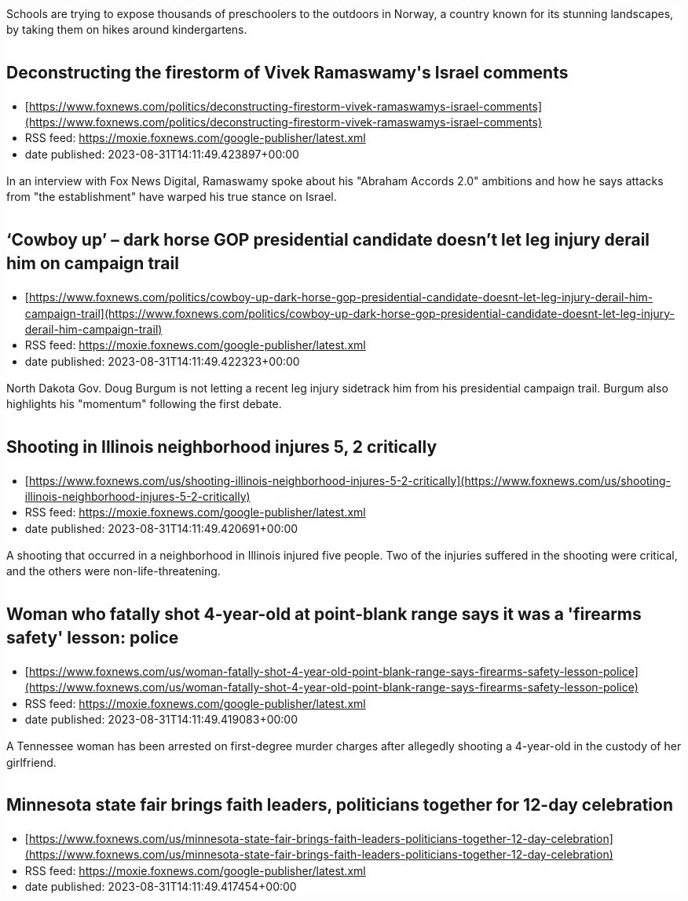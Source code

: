 Schools are trying to expose thousands of preschoolers to the outdoors in Norway, a country known for its stunning landscapes, by taking them on hikes around kindergartens.

## Deconstructing the firestorm of Vivek Ramaswamy's Israel comments
 - [https://www.foxnews.com/politics/deconstructing-firestorm-vivek-ramaswamys-israel-comments](https://www.foxnews.com/politics/deconstructing-firestorm-vivek-ramaswamys-israel-comments)
 - RSS feed: https://moxie.foxnews.com/google-publisher/latest.xml
 - date published: 2023-08-31T14:11:49.423897+00:00

In an interview with Fox News Digital, Ramaswamy spoke about his &quot;Abraham Accords 2.0&quot; ambitions and how he says attacks from &quot;the establishment&quot; have warped his true stance on Israel.

## ‘Cowboy up’ – dark horse GOP presidential candidate doesn’t let leg injury derail him on campaign trail
 - [https://www.foxnews.com/politics/cowboy-up-dark-horse-gop-presidential-candidate-doesnt-let-leg-injury-derail-him-campaign-trail](https://www.foxnews.com/politics/cowboy-up-dark-horse-gop-presidential-candidate-doesnt-let-leg-injury-derail-him-campaign-trail)
 - RSS feed: https://moxie.foxnews.com/google-publisher/latest.xml
 - date published: 2023-08-31T14:11:49.422323+00:00

North Dakota Gov. Doug Burgum is not letting a recent leg injury sidetrack him from his presidential campaign trail. Burgum also highlights his &quot;momentum&quot; following the first debate.

## Shooting in Illinois neighborhood injures 5, 2 critically
 - [https://www.foxnews.com/us/shooting-illinois-neighborhood-injures-5-2-critically](https://www.foxnews.com/us/shooting-illinois-neighborhood-injures-5-2-critically)
 - RSS feed: https://moxie.foxnews.com/google-publisher/latest.xml
 - date published: 2023-08-31T14:11:49.420691+00:00

A shooting that occurred in a neighborhood in Illinois injured five people. Two of the injuries suffered in the shooting were critical, and the others were non-life-threatening.

## Woman who fatally shot 4-year-old at point-blank range says it was a 'firearms safety' lesson: police
 - [https://www.foxnews.com/us/woman-fatally-shot-4-year-old-point-blank-range-says-firearms-safety-lesson-police](https://www.foxnews.com/us/woman-fatally-shot-4-year-old-point-blank-range-says-firearms-safety-lesson-police)
 - RSS feed: https://moxie.foxnews.com/google-publisher/latest.xml
 - date published: 2023-08-31T14:11:49.419083+00:00

A Tennessee woman has been arrested on first-degree murder charges after allegedly shooting a 4-year-old in the custody of her girlfriend.

## Minnesota state fair brings faith leaders, politicians together for 12-day celebration
 - [https://www.foxnews.com/us/minnesota-state-fair-brings-faith-leaders-politicians-together-12-day-celebration](https://www.foxnews.com/us/minnesota-state-fair-brings-faith-leaders-politicians-together-12-day-celebration)
 - RSS feed: https://moxie.foxnews.com/google-publisher/latest.xml
 - date published: 2023-08-31T14:11:49.417454+00:00
